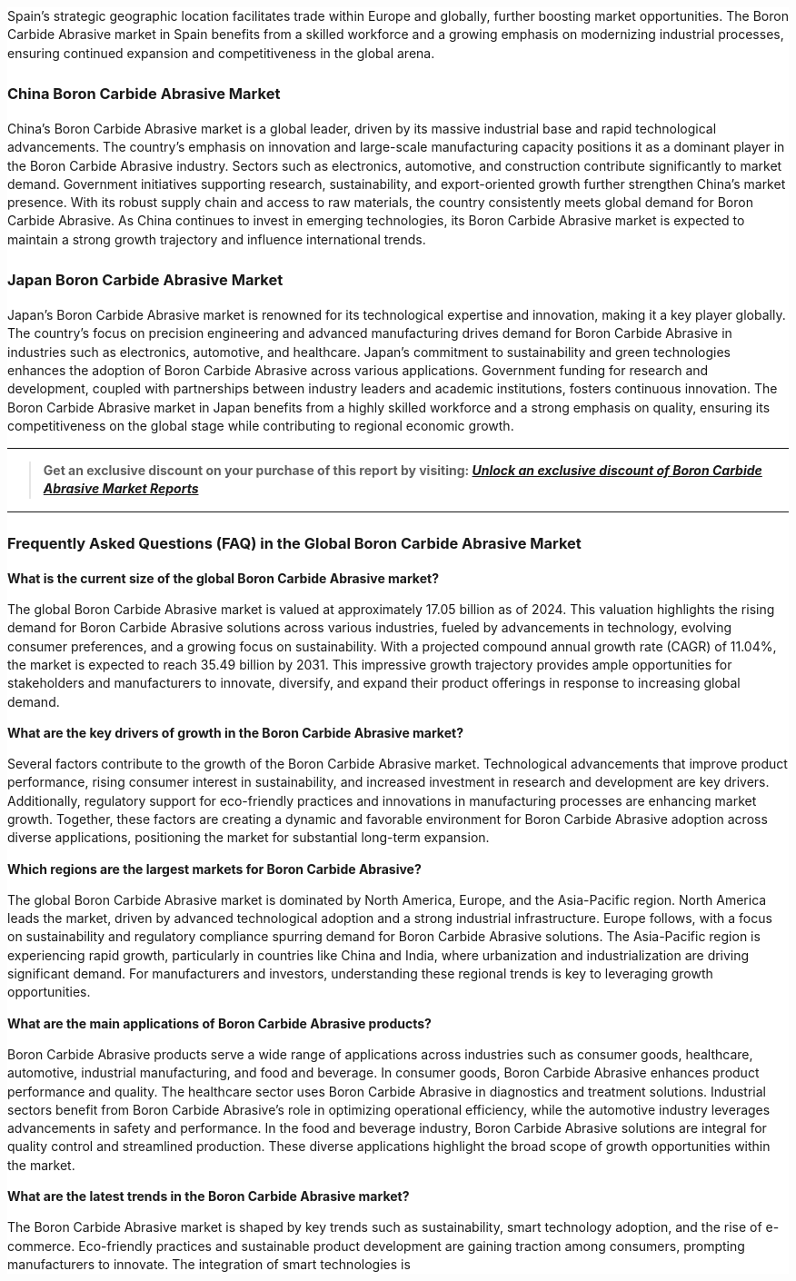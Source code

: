 Spain&rsquo;s strategic geographic location facilitates trade within Europe and globally, further boosting market opportunities. The Boron Carbide Abrasive market in Spain benefits from a skilled workforce and a growing emphasis on modernizing industrial processes, ensuring continued expansion and competitiveness in the global arena.</p><h3>China Boron Carbide Abrasive Market</h3><p>China&rsquo;s Boron Carbide Abrasive market is a global leader, driven by its massive industrial base and rapid technological advancements. The country&rsquo;s emphasis on innovation and large-scale manufacturing capacity positions it as a dominant player in the Boron Carbide Abrasive industry. Sectors such as electronics, automotive, and construction contribute significantly to market demand. Government initiatives supporting research, sustainability, and export-oriented growth further strengthen China&rsquo;s market presence. With its robust supply chain and access to raw materials, the country consistently meets global demand for Boron Carbide Abrasive. As China continues to invest in emerging technologies, its Boron Carbide Abrasive market is expected to maintain a strong growth trajectory and influence international trends.</p><h3>Japan Boron Carbide Abrasive Market</h3><p>Japan&rsquo;s Boron Carbide Abrasive market is renowned for its technological expertise and innovation, making it a key player globally. The country&rsquo;s focus on precision engineering and advanced manufacturing drives demand for Boron Carbide Abrasive in industries such as electronics, automotive, and healthcare. Japan&rsquo;s commitment to sustainability and green technologies enhances the adoption of Boron Carbide Abrasive across various applications. Government funding for research and development, coupled with partnerships between industry leaders and academic institutions, fosters continuous innovation. The Boron Carbide Abrasive market in Japan benefits from a highly skilled workforce and a strong emphasis on quality, ensuring its competitiveness on the global stage while contributing to regional economic growth.</p><hr /><blockquote><p><strong>Get an exclusive discount on your purchase of this report by visiting: <em><a href="://marketresearchpulse.com/ask-for-discount/113437?utm_source=Github&amp;utm_medium=029">Unlock an exclusive discount of Boron Carbide Abrasive Market Reports</a></em>&nbsp;</strong></p></blockquote><hr /><h3>Frequently Asked Questions (FAQ) in the Global Boron Carbide Abrasive Market</h3><p><strong>What is the current size of the global Boron Carbide Abrasive market?</strong></p><p>The global Boron Carbide Abrasive market is valued at approximately 17.05 billion as of 2024. This valuation highlights the rising demand for Boron Carbide Abrasive solutions across various industries, fueled by advancements in technology, evolving consumer preferences, and a growing focus on sustainability. With a projected compound annual growth rate (CAGR) of 11.04%, the market is expected to reach 35.49 billion by 2031. This impressive growth trajectory provides ample opportunities for stakeholders and manufacturers to innovate, diversify, and expand their product offerings in response to increasing global demand.</p><p><strong>What are the key drivers of growth in the Boron Carbide Abrasive market?</strong></p><p>Several factors contribute to the growth of the Boron Carbide Abrasive market. Technological advancements that improve product performance, rising consumer interest in sustainability, and increased investment in research and development are key drivers. Additionally, regulatory support for eco-friendly practices and innovations in manufacturing processes are enhancing market growth. Together, these factors are creating a dynamic and favorable environment for Boron Carbide Abrasive adoption across diverse applications, positioning the market for substantial long-term expansion.</p><p><strong>Which regions are the largest markets for Boron Carbide Abrasive?</strong></p><p>The global Boron Carbide Abrasive market is dominated by North America, Europe, and the Asia-Pacific region. North America leads the market, driven by advanced technological adoption and a strong industrial infrastructure. Europe follows, with a focus on sustainability and regulatory compliance spurring demand for Boron Carbide Abrasive solutions. The Asia-Pacific region is experiencing rapid growth, particularly in countries like China and India, where urbanization and industrialization are driving significant demand. For manufacturers and investors, understanding these regional trends is key to leveraging growth opportunities.</p><p><strong>What are the main applications of Boron Carbide Abrasive products?</strong></p><p>Boron Carbide Abrasive products serve a wide range of applications across industries such as consumer goods, healthcare, automotive, industrial manufacturing, and food and beverage. In consumer goods, Boron Carbide Abrasive enhances product performance and quality. The healthcare sector uses Boron Carbide Abrasive in diagnostics and treatment solutions. Industrial sectors benefit from Boron Carbide Abrasive&rsquo;s role in optimizing operational efficiency, while the automotive industry leverages advancements in safety and performance. In the food and beverage industry, Boron Carbide Abrasive solutions are integral for quality control and streamlined production. These diverse applications highlight the broad scope of growth opportunities within the market.</p><p><strong>What are the latest trends in the Boron Carbide Abrasive market?</strong></p><p>The Boron Carbide Abrasive market is shaped by key trends such as sustainability, smart technology adoption, and the rise of e-commerce. Eco-friendly practices and sustainable product development are gaining traction among consumers, prompting manufacturers to innovate. The integration of smart technologies is